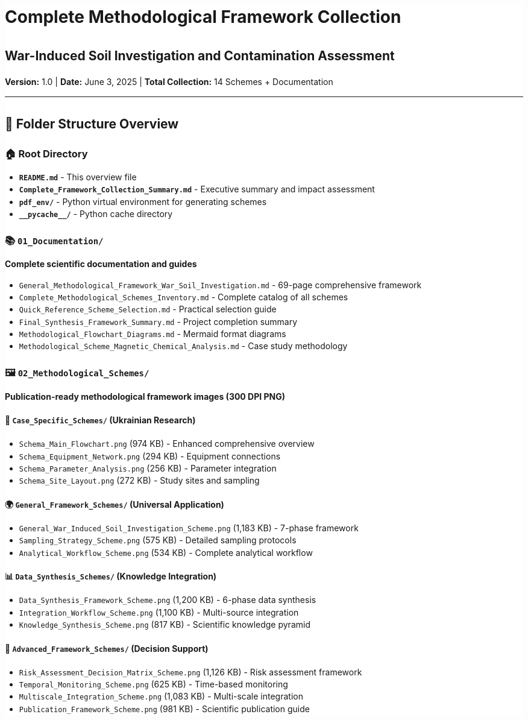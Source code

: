 # Complete Methodological Framework Collection
## War-Induced Soil Investigation and Contamination Assessment

**Version:** 1.0 | **Date:** June 3, 2025 | **Total Collection:** 14 Schemes + Documentation

---

## 📁 **Folder Structure Overview**

### **🏠 Root Directory**
- **`README.md`** - This overview file
- **`Complete_Framework_Collection_Summary.md`** - Executive summary and impact assessment
- **`pdf_env/`** - Python virtual environment for generating schemes
- **`__pycache__/`** - Python cache directory

### **📚 `01_Documentation/`**
**Complete scientific documentation and guides**
- `General_Methodological_Framework_War_Soil_Investigation.md` - 69-page comprehensive framework
- `Complete_Methodological_Schemes_Inventory.md` - Complete catalog of all schemes
- `Quick_Reference_Scheme_Selection.md` - Practical selection guide
- `Final_Synthesis_Framework_Summary.md` - Project completion summary
- `Methodological_Flowchart_Diagrams.md` - Mermaid format diagrams
- `Methodological_Scheme_Magnetic_Chemical_Analysis.md` - Case study methodology

### **🖼️ `02_Methodological_Schemes/`**
**Publication-ready methodological framework images (300 DPI PNG)**

#### **📍 `Case_Specific_Schemes/` (Ukrainian Research)**
- `Schema_Main_Flowchart.png` (974 KB) - Enhanced comprehensive overview
- `Schema_Equipment_Network.png` (294 KB) - Equipment connections
- `Schema_Parameter_Analysis.png` (256 KB) - Parameter integration
- `Schema_Site_Layout.png` (272 KB) - Study sites and sampling

#### **🌍 `General_Framework_Schemes/` (Universal Application)**
- `General_War_Induced_Soil_Investigation_Scheme.png` (1,183 KB) - 7-phase framework
- `Sampling_Strategy_Scheme.png` (575 KB) - Detailed sampling protocols
- `Analytical_Workflow_Scheme.png` (534 KB) - Complete analytical workflow

#### **📊 `Data_Synthesis_Schemes/` (Knowledge Integration)**
- `Data_Synthesis_Framework_Scheme.png` (1,200 KB) - 6-phase data synthesis
- `Integration_Workflow_Scheme.png` (1,100 KB) - Multi-source integration
- `Knowledge_Synthesis_Scheme.png` (817 KB) - Scientific knowledge pyramid

#### **🔬 `Advanced_Framework_Schemes/` (Decision Support)**
- `Risk_Assessment_Decision_Matrix_Scheme.png` (1,126 KB) - Risk assessment framework
- `Temporal_Monitoring_Scheme.png` (625 KB) - Time-based monitoring
- `Multiscale_Integration_Scheme.png` (1,083 KB) - Multi-scale integration
- `Publication_Framework_Scheme.png` (981 KB) - Scientific publication guide
